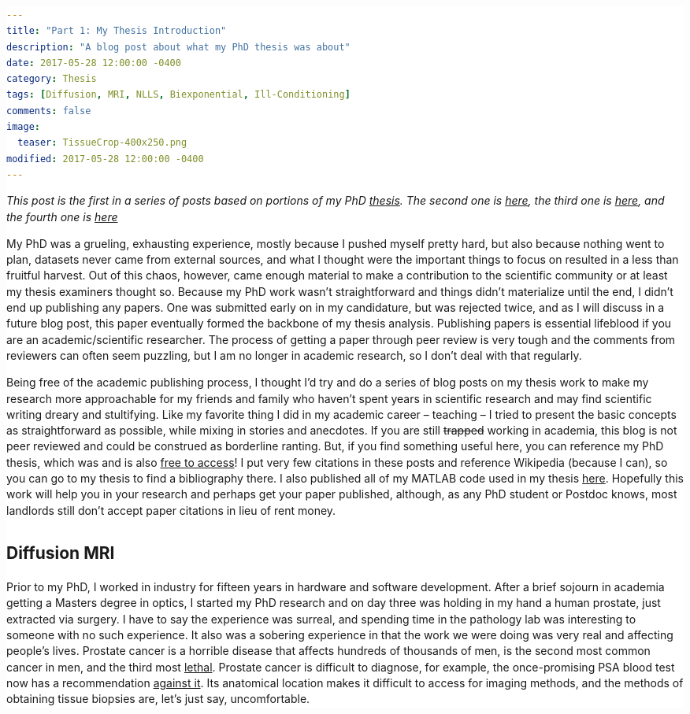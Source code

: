 ```yaml
---
title: "Part 1: My Thesis Introduction"
description: "A blog post about what my PhD thesis was about"
date: 2017-05-28 12:00:00 -0400
category: Thesis
tags: [Diffusion, MRI, NLLS, Biexponential, Ill-Conditioning]
comments: false
image:
  teaser: TissueCrop-400x250.png
modified: 2017-05-28 12:00:00 -0400
---
```


*This post is the first in a series of posts based on portions of my PhD [thesis](http://hdl.handle.net/2123/16060).  The second one is [here](https://diffusioned.github.io/thesis/Biexponential_Model/), the third one is [here](https://diffusioned.github.io/thesis/Bootstrap_Kurtosis/), and the fourth one is [here](https://diffusioned.github.io/thesis/Model_Selection/)*

My PhD was a grueling, exhausting experience, mostly because I pushed myself pretty hard, but also because nothing went to plan, datasets never came from external sources, and what I thought were the important things to focus on resulted in a less than fruitful harvest.  Out of this chaos, however, came enough material to make a contribution to the scientific community or at least my thesis examiners thought so.  Because my PhD work wasn’t straightforward and things didn’t materialize until the end, I didn’t end up publishing any papers.  One was submitted early on in my candidature, but was rejected twice, and as I will discuss in a future blog post, this paper eventually formed the backbone of my thesis analysis.  Publishing papers is essential lifeblood if you are an academic/scientific researcher.  The process of getting a paper through peer review is very tough and the comments from reviewers can often seem puzzling, but I am no longer in academic research, so I don’t deal with that regularly.

Being free of the academic publishing process, I thought I’d try and do a series of blog posts on my thesis work to make my research more approachable for my friends and family who haven’t spent years in scientific research and may find scientific writing dreary and stultifying.  Like my favorite thing I did in my academic career – teaching – I tried to present the basic concepts as straightforward as possible, while mixing in stories and anecdotes.  If you are still ~~trapped~~ working in academia, this blog is not peer reviewed and could be construed as borderline ranting.  But, if you find something useful here, you can reference my PhD thesis, which was and is also [free to access](http://hdl.handle.net/2123/16060)!  I put very few citations in these posts and reference Wikipedia (because I can), so you can go to my thesis to find a bibliography there.  I also published all of my MATLAB code used in my thesis [here](https://github.com/diffusioned/MATLAB-Thesis-Code).  Hopefully this work will help you in your research and perhaps get your paper published, although, as any PhD student or Postdoc knows, most landlords still don’t accept paper citations in lieu of rent money.
  
## Diffusion MRI ##

Prior to my PhD, I worked in industry for fifteen years in hardware and software development.  After a brief sojourn in academia getting a Masters degree in optics, I started my PhD research and on day three was holding in my hand a human prostate, just extracted via surgery.  I have to say the experience was surreal, and spending time in the pathology lab was interesting to someone with no such experience.  It also was a sobering experience in that the work we were doing was very real and affecting people’s lives.  Prostate cancer is a horrible disease that affects hundreds of thousands of men, is the second most common cancer in men, and the third most [lethal](https://www.cancer.org/cancer/prostate-cancer/about.html).  Prostate cancer is difficult to diagnose, for example, the once-promising PSA blood test now has a recommendation [against it](https://en.wikipedia.org/wiki/Prostate_cancer_screening).  Its anatomical location makes it difficult to access for imaging methods, and the methods of obtaining tissue biopsies are, let’s just say, uncomfortable.
